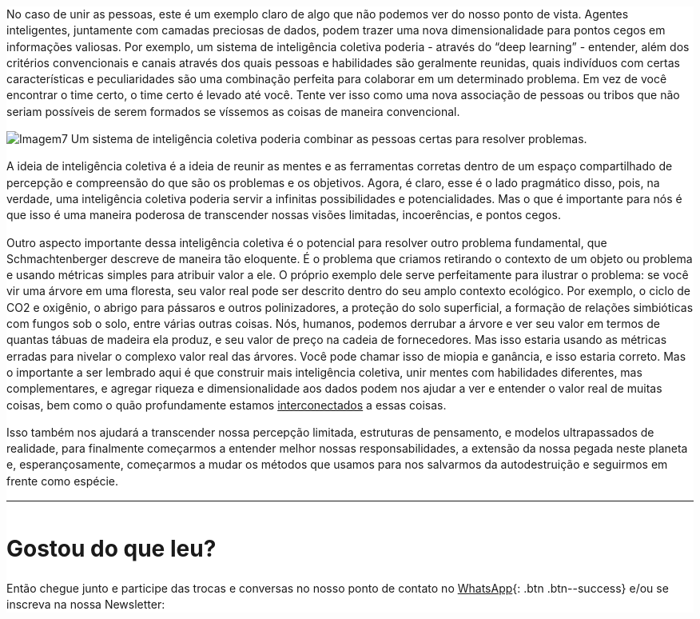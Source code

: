 No caso de unir as pessoas, este é um exemplo claro de algo que não podemos ver do nosso ponto de vista. Agentes inteligentes, juntamente com camadas preciosas de dados, podem trazer uma nova dimensionalidade para pontos cegos em informações valiosas. Por exemplo, um sistema de inteligência coletiva poderia - através do “deep learning” - entender, além dos critérios convencionais e canais através dos quais pessoas e habilidades são geralmente reunidas, quais indivíduos com certas características e peculiaridades são uma combinação perfeita para colaborar em um determinado problema. Em vez de você encontrar o time certo, o time certo é levado até você. Tente ver isso como uma nova associação de pessoas ou tribos que não seriam possíveis de serem formados se víssemos as coisas de maneira convencional.

![Imagem7](https://upliftconnect.com/wp-content/uploads/2018/01/PeopleInOffice.jpg)
Um sistema de inteligência coletiva poderia combinar as pessoas certas para resolver problemas.

A ideia de inteligência coletiva é a ideia de reunir as mentes e as ferramentas corretas dentro de um espaço compartilhado de percepção e compreensão do que são os problemas e os objetivos. Agora, é claro, esse é o lado pragmático disso, pois, na verdade, uma inteligência coletiva poderia servir a infinitas possibilidades e potencialidades. Mas o que é importante para nós é que isso é uma maneira poderosa de transcender nossas visões limitadas, incoerências, e pontos cegos.

Outro aspecto importante dessa inteligência coletiva é o potencial para resolver outro problema fundamental, que Schmachtenberger descreve de maneira tão eloquente. É o problema que criamos retirando o contexto de um objeto ou problema e usando métricas simples para atribuir valor a ele. O próprio exemplo dele serve perfeitamente para ilustrar o problema: se você vir uma árvore em uma floresta, seu valor real pode ser descrito dentro do seu amplo contexto ecológico. Por exemplo, o ciclo de CO2 e oxigênio, o abrigo para pássaros e outros polinizadores, a proteção do solo superficial, a formação de relações simbióticas com fungos sob o solo, entre várias outras coisas. Nós, humanos, podemos derrubar a árvore e ver seu valor em termos de quantas tábuas de madeira ela produz, e seu valor de preço na cadeia de fornecedores. Mas isso estaria usando as métricas erradas para nivelar o complexo valor real das árvores. Você pode chamar isso de miopia e ganância, e isso estaria correto. Mas o importante a ser lembrado aqui é que construir mais inteligência coletiva, unir mentes com habilidades diferentes, mas complementares, e agregar riqueza e dimensionalidade aos dados podem nos ajudar a ver e entender o valor real de muitas coisas, bem como o quão profundamente estamos [interconectados](https://upliftconnect.com/science-of-interconnectedness/) a essas coisas.

Isso também nos ajudará a transcender nossa percepção limitada, estruturas de pensamento, e modelos ultrapassados de realidade, para finalmente começarmos a entender melhor nossas responsabilidades, a extensão da nossa pegada neste planeta e, esperançosamente, começarmos a mudar os métodos que usamos para nos salvarmos da autodestruição e seguirmos em frente como espécie.

___

# Gostou do que leu?

Então chegue junto e participe das trocas e conversas no nosso ponto de contato no [<i class="fab fa-whatsapp"></i> WhatsApp](https://chat.whatsapp.com/LXx9lFet4j3Gis9tTBEKig){: .btn .btn--success} e/ou se inscreva na nossa Newsletter:


<link href="//cdn-images.mailchimp.com/embedcode/horizontal-slim-10_7.css" rel="stylesheet" type="text/css">
<style type="text/css">
	#mc_embed_signup{background:#fff; clear:left; font:14px Helvetica,Arial,sans-serif; width:100%;}
	/* Add your own MailChimp form style overrides in your site stylesheet or in this style block.
	   We recommend moving this block and the preceding CSS link to the HEAD of your HTML file. */
</style>
<div id="mc_embed_signup">
<form action="https://emergir.us16.list-manage.com/subscribe/post?u=28e41725851da04e2014a8180&amp;id=06c739eed3" method="post" id="mc-embedded-subscribe-form" name="mc-embedded-subscribe-form" class="validate" target="_blank" novalidate>
    <div id="mc_embed_signup_scroll">
